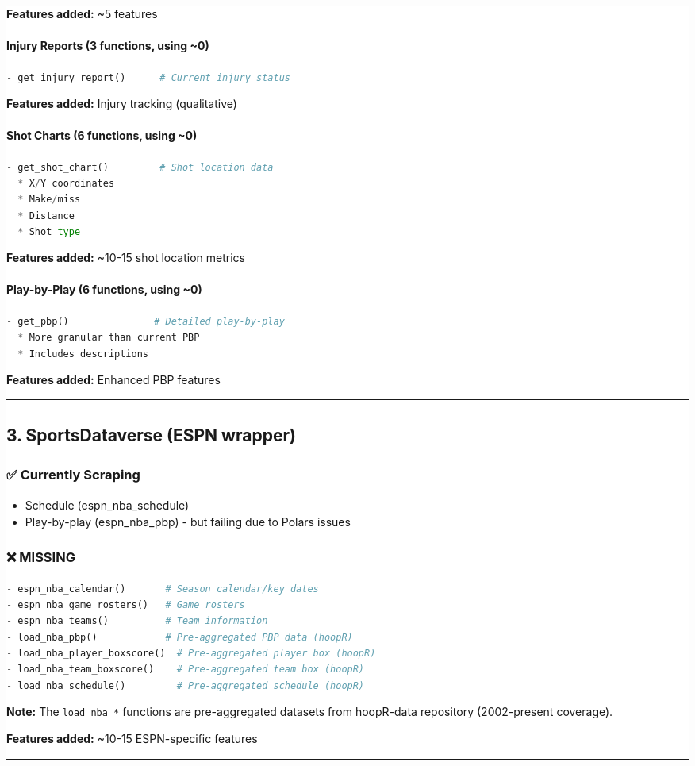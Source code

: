 **Features added:** ~5 features

#### Injury Reports (3 functions, using ~0)
```python
- get_injury_report()      # Current injury status
```

**Features added:** Injury tracking (qualitative)

#### Shot Charts (6 functions, using ~0)
```python
- get_shot_chart()         # Shot location data
  * X/Y coordinates
  * Make/miss
  * Distance
  * Shot type
```

**Features added:** ~10-15 shot location metrics

#### Play-by-Play (6 functions, using ~0)
```python
- get_pbp()               # Detailed play-by-play
  * More granular than current PBP
  * Includes descriptions
```

**Features added:** Enhanced PBP features

---

## 3. SportsDataverse (ESPN wrapper)

### ✅ Currently Scraping
- Schedule (espn_nba_schedule)
- Play-by-play (espn_nba_pbp) - but failing due to Polars issues

### ❌ MISSING

```python
- espn_nba_calendar()       # Season calendar/key dates
- espn_nba_game_rosters()   # Game rosters
- espn_nba_teams()          # Team information
- load_nba_pbp()            # Pre-aggregated PBP data (hoopR)
- load_nba_player_boxscore()  # Pre-aggregated player box (hoopR)
- load_nba_team_boxscore()    # Pre-aggregated team box (hoopR)
- load_nba_schedule()         # Pre-aggregated schedule (hoopR)
```

**Note:** The `load_nba_*` functions are pre-aggregated datasets from hoopR-data repository (2002-present coverage).

**Features added:** ~10-15 ESPN-specific features

---
